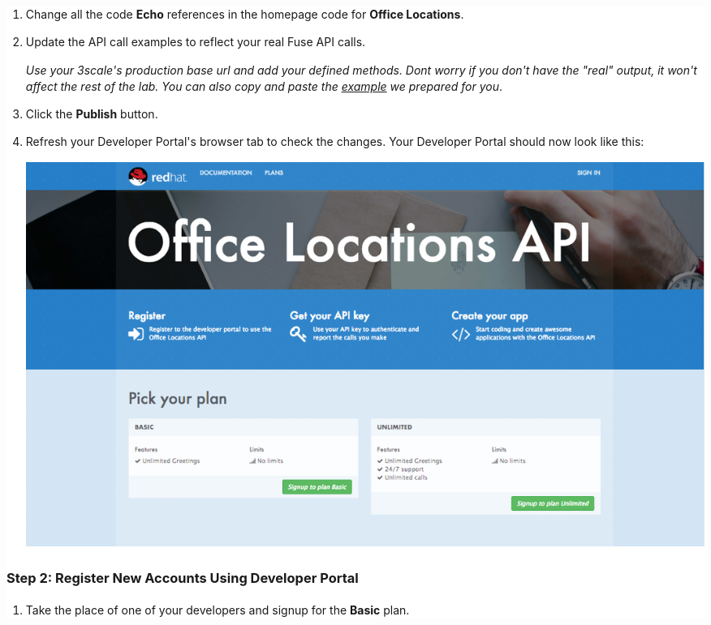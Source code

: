 1. Change all the code **Echo** references in the homepage code for **Office Locations**.

1. Update the API call examples to reflect your real Fuse API calls.

    *Use your 3scale's production base url and add your defined methods. Dont worry if you don't have the "real" output, it won't affect the rest of the lab. You can also copy and paste the [example](https://raw.githubusercontent.com/RedHatWorkshops/dayinthelife-integration/master/docs/labs/developer-track/lab07/support/homepage.example) we prepared for you*.

1. Click the **Publish** button.

1. Refresh your Developer Portal's browser tab to check the changes. Your Developer Portal should now look like this:

    ![16-updated-devportal.png](images/16-updated-devportal.png)

### Step 2: Register New Accounts Using Developer Portal

1. Take the place of one of your developers and signup for the **Basic** plan.
